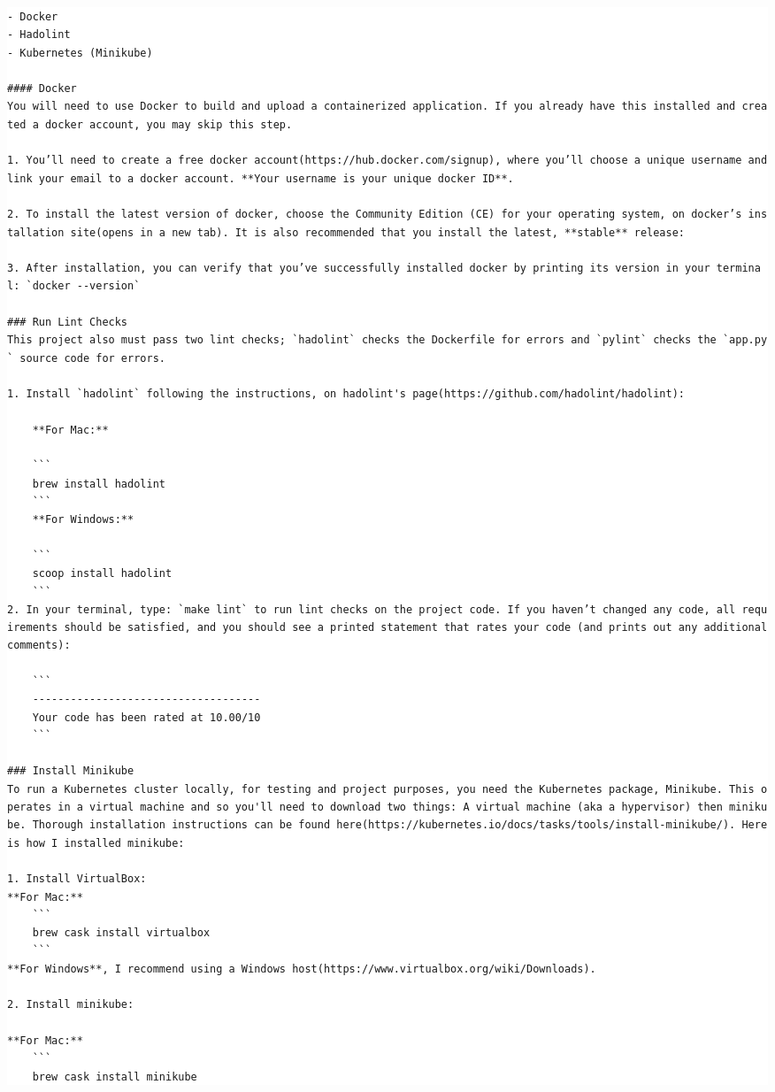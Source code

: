 ```
- Docker
- Hadolint
- Kubernetes (Minikube)

#### Docker
You will need to use Docker to build and upload a containerized application. If you already have this installed and created a docker account, you may skip this step.

1. You’ll need to create a free docker account(https://hub.docker.com/signup), where you’ll choose a unique username and link your email to a docker account. **Your username is your unique docker ID**.

2. To install the latest version of docker, choose the Community Edition (CE) for your operating system, on docker’s installation site(opens in a new tab). It is also recommended that you install the latest, **stable** release:

3. After installation, you can verify that you’ve successfully installed docker by printing its version in your terminal: `docker --version`

### Run Lint Checks
This project also must pass two lint checks; `hadolint` checks the Dockerfile for errors and `pylint` checks the `app.py` source code for errors.

1. Install `hadolint` following the instructions, on hadolint's page(https://github.com/hadolint/hadolint):

    **For Mac:**

    ``` 
    brew install hadolint
    ```
    **For Windows:**

    ```
    scoop install hadolint
    ```
2. In your terminal, type: `make lint` to run lint checks on the project code. If you haven’t changed any code, all requirements should be satisfied, and you should see a printed statement that rates your code (and prints out any additional comments):

    ```
    ------------------------------------
    Your code has been rated at 10.00/10
    ```

### Install Minikube
To run a Kubernetes cluster locally, for testing and project purposes, you need the Kubernetes package, Minikube. This operates in a virtual machine and so you'll need to download two things: A virtual machine (aka a hypervisor) then minikube. Thorough installation instructions can be found here(https://kubernetes.io/docs/tasks/tools/install-minikube/). Here is how I installed minikube:

1. Install VirtualBox:
**For Mac:**
    ```
    brew cask install virtualbox
    ```
**For Windows**, I recommend using a Windows host(https://www.virtualbox.org/wiki/Downloads).

2. Install minikube:

**For Mac:**
    ```
    brew cask install minikube
```